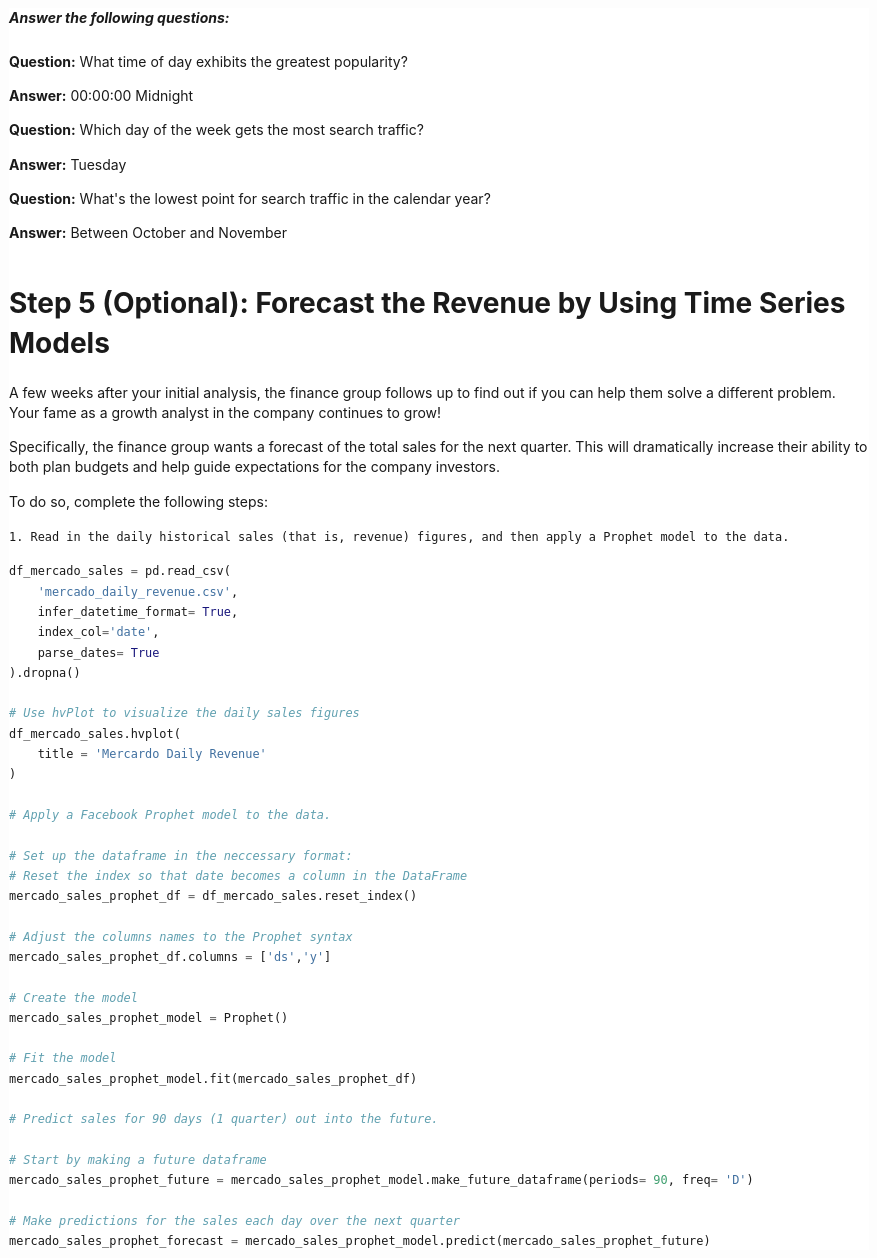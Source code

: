 ##### Answer the following questions:

**Question:** What time of day exhibits the greatest popularity?

**Answer:** 00:00:00 Midnight

**Question:** Which day of the week gets the most search traffic?

**Answer:** Tuesday

**Question:** What's the lowest point for search traffic in the calendar year?

**Answer:**  Between October and November

# Step 5 (Optional): Forecast the Revenue by Using Time Series Models
A few weeks after your initial analysis, the finance group follows up to find out if you can help them solve a different problem. Your fame as a growth analyst in the company continues to grow!

Specifically, the finance group wants a forecast of the total sales for the next quarter. This will dramatically increase their ability to both plan budgets and help guide expectations for the company investors.

To do so, complete the following steps:

    1. Read in the daily historical sales (that is, revenue) figures, and then apply a Prophet model to the data.

```python
df_mercado_sales = pd.read_csv(
    'mercado_daily_revenue.csv',
    infer_datetime_format= True,
    index_col='date',
    parse_dates= True
).dropna()

# Use hvPlot to visualize the daily sales figures 
df_mercado_sales.hvplot(
    title = 'Mercardo Daily Revenue'
)

# Apply a Facebook Prophet model to the data.

# Set up the dataframe in the neccessary format:
# Reset the index so that date becomes a column in the DataFrame
mercado_sales_prophet_df = df_mercado_sales.reset_index()

# Adjust the columns names to the Prophet syntax
mercado_sales_prophet_df.columns = ['ds','y']

# Create the model
mercado_sales_prophet_model = Prophet()

# Fit the model
mercado_sales_prophet_model.fit(mercado_sales_prophet_df)

# Predict sales for 90 days (1 quarter) out into the future.

# Start by making a future dataframe
mercado_sales_prophet_future = mercado_sales_prophet_model.make_future_dataframe(periods= 90, freq= 'D')

# Make predictions for the sales each day over the next quarter
mercado_sales_prophet_forecast = mercado_sales_prophet_model.predict(mercado_sales_prophet_future)
```